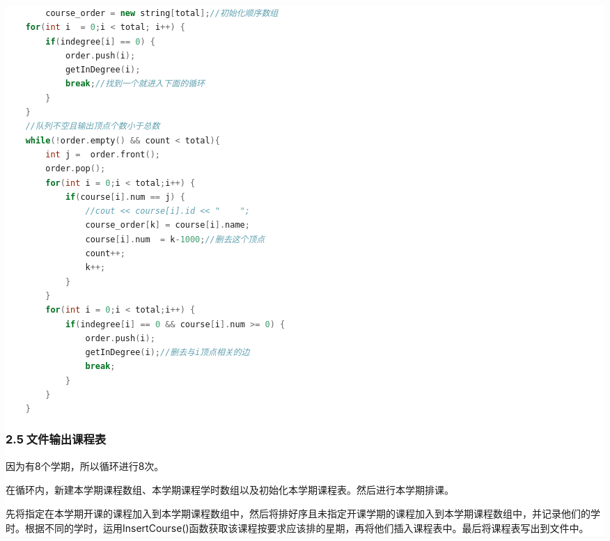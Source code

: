 ```c++
		course_order = new string[total];//初始化顺序数组
  	for(int i  = 0;i < total; i++) {
        if(indegree[i] == 0) {
            order.push(i);
            getInDegree(i);
            break;//找到一个就进入下面的循环
        }
    }
    //队列不空且输出顶点个数小于总数
    while(!order.empty() && count < total){
        int j =  order.front();
        order.pop();
        for(int i = 0;i < total;i++) {
            if(course[i].num == j) {
                //cout << course[i].id << "    ";
                course_order[k] = course[i].name;
                course[i].num  = k-1000;//删去这个顶点
                count++;
                k++;
            }
        }
        for(int i = 0;i < total;i++) {
            if(indegree[i] == 0 && course[i].num >= 0) {
                order.push(i);
                getInDegree(i);//删去与i顶点相关的边
                break;
            }
        }
    }
```

### 2.5 **文件输出课程表**

因为有8个学期，所以循环进行8次。

在循环内，新建本学期课程数组、本学期课程学时数组以及初始化本学期课程表。然后进行本学期排课。

先将指定在本学期开课的课程加入到本学期课程数组中，然后将排好序且未指定开课学期的课程加入到本学期课程数组中，并记录他们的学时。根据不同的学时，运用InsertCourse()函数获取该课程按要求应该排的星期，再将他们插入课程表中。最后将课程表写出到文件中。
